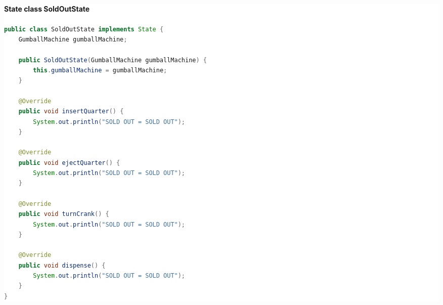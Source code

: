 #### State class SoldOutState

```java
public class SoldOutState implements State {
    GumballMachine gumballMachine;

    public SoldOutState(GumballMachine gumballMachine) {
        this.gumballMachine = gumballMachine;
    }

    @Override
    public void insertQuarter() {
        System.out.println("SOLD OUT = SOLD OUT");
    }

    @Override
    public void ejectQuarter() {
        System.out.println("SOLD OUT = SOLD OUT");
    }

    @Override
    public void turnCrank() {
        System.out.println("SOLD OUT = SOLD OUT");
    }

    @Override
    public void dispense() {
        System.out.println("SOLD OUT = SOLD OUT");
    }
}
```
